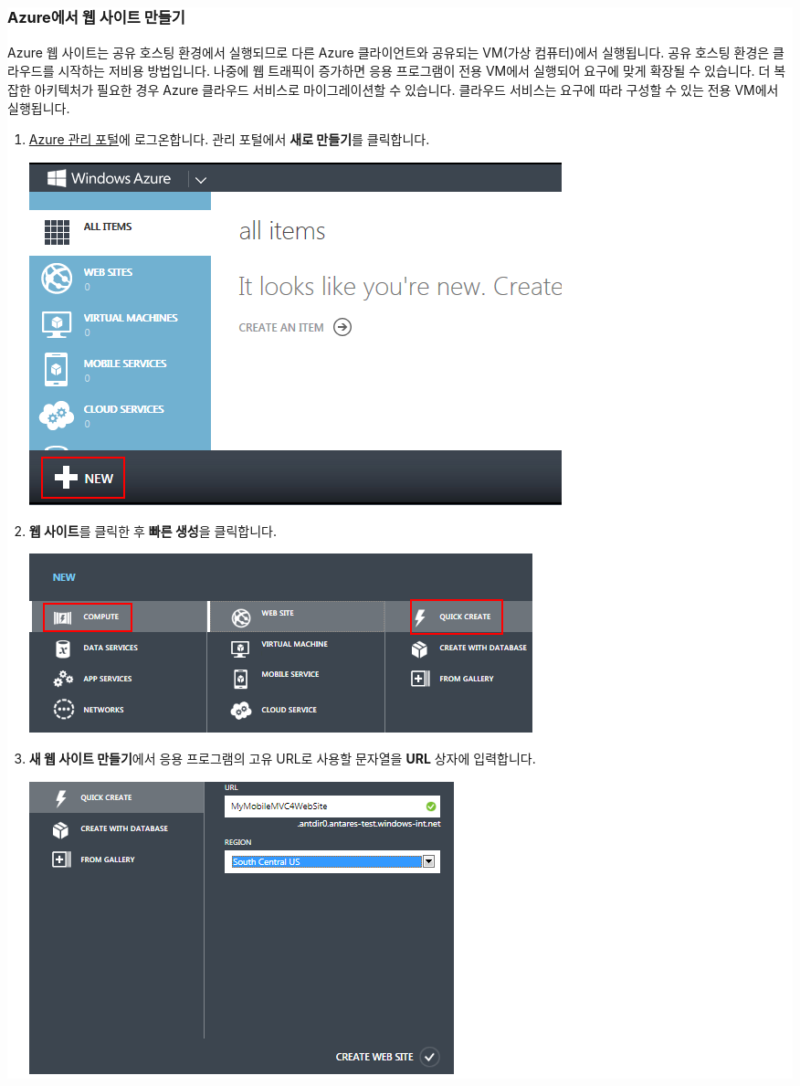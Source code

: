 ### Azure에서 웹 사이트 만들기

Azure 웹 사이트는 공유 호스팅 환경에서 실행되므로 다른 Azure 클라이언트와 공유되는 VM(가상 컴퓨터)에서 실행됩니다. 공유 호스팅 환경은 클라우드를 시작하는 저비용 방법입니다. 나중에 웹 트래픽이 증가하면 응용 프로그램이 전용 VM에서 실행되어 요구에 맞게 확장될 수 있습니다. 더 복잡한 아키텍처가 필요한 경우 Azure 클라우드 서비스로 마이그레이션할 수 있습니다. 클라우드 서비스는 요구에 따라 구성할 수 있는 전용 VM에서 실행됩니다.

1.  [Azure 관리 포털](https://manage.windowsazure.com)에 로그온합니다. 관리 포털에서 **새로 만들기**를 클릭합니다.

    ![](./media/web-sites-dotnet-deploy-aspnet-mvc-mobile-app/depoly_mobile_new_website_1.png)

2.  **웹 사이트**를 클릭한 후 **빠른 생성**을 클릭합니다.

    ![](./media/web-sites-dotnet-deploy-aspnet-mvc-mobile-app/depoly_mobile_new_website_2.png)

3.  **새 웹 사이트 만들기**에서 응용 프로그램의 고유 URL로 사용할 문자열을 **URL** 상자에 입력합니다.

    ![](./media/web-sites-dotnet-deploy-aspnet-mvc-mobile-app/depoly_mobile_new_website_3.png)
